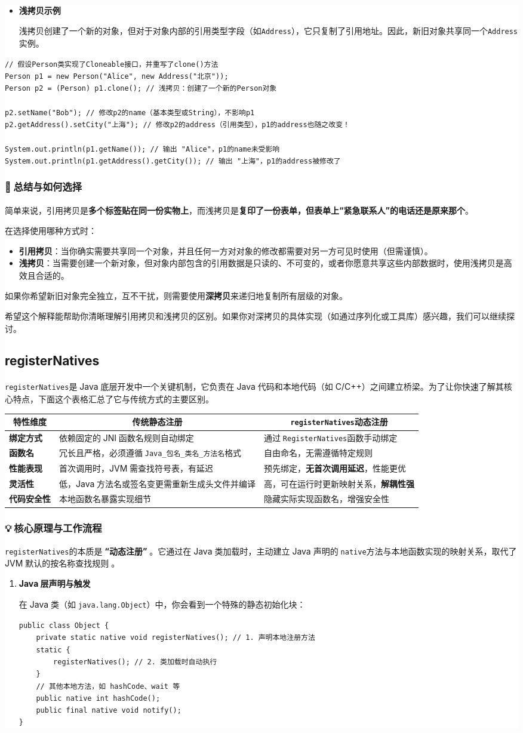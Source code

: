 - **浅拷贝示例**

  浅拷贝创建了一个新的对象，但对于对象内部的引用类型字段（如`Address`），它只复制了引用地址。因此，新旧对象共享同一个`Address`实例。

```
// 假设Person类实现了Cloneable接口，并重写了clone()方法
Person p1 = new Person("Alice", new Address("北京"));
Person p2 = (Person) p1.clone(); // 浅拷贝：创建了一个新的Person对象

p2.setName("Bob"); // 修改p2的name（基本类型或String），不影响p1
p2.getAddress().setCity("上海"); // 修改p2的address（引用类型），p1的address也随之改变！

System.out.println(p1.getName()); // 输出 "Alice"，p1的name未受影响
System.out.println(p1.getAddress().getCity()); // 输出 "上海"，p1的address被修改了
```

### 💎 总结与如何选择

简单来说，引用拷贝是**多个标签贴在同一份实物上**，而浅拷贝是**复印了一份表单，但表单上“紧急联系人”的电话还是原来那个**。

在选择使用哪种方式时：

- **引用拷贝**：当你确实需要共享同一个对象，并且任何一方对对象的修改都需要对另一方可见时使用（但需谨慎）。
- **浅拷贝**：当需要创建一个新对象，但对象内部包含的引用数据是只读的、不可变的，或者你愿意共享这些内部数据时，使用浅拷贝是高效且合适的。

如果你希望新旧对象完全独立，互不干扰，则需要使用**深拷贝**来递归地复制所有层级的对象。

希望这个解释能帮助你清晰理解引用拷贝和浅拷贝的区别。如果你对深拷贝的具体实现（如通过序列化或工具库）感兴趣，我们可以继续探讨。



## registerNatives

`registerNatives`是 Java 底层开发中一个关键机制，它负责在 Java 代码和本地代码（如 C/C++）之间建立桥梁。为了让你快速了解其核心特点，下面这个表格汇总了它与传统方式的主要区别。

| 特性维度       | **传统静态注册**                                 | **`registerNatives`动态注册**            |
| -------------- | ------------------------------------------------ | ---------------------------------------- |
| **绑定方式**   | 依赖固定的 JNI 函数名规则自动绑定                | 通过 `RegisterNatives`函数手动绑定       |
| **函数名**     | 冗长且严格，必须遵循 `Java_包名_类名_方法名`格式 | 自由命名，无需遵循特定规则               |
| **性能表现**   | 首次调用时，JVM 需查找符号表，有延迟             | 预先绑定，**无首次调用延迟**，性能更优   |
| **灵活性**     | 低，Java 方法名或签名变更需重新生成头文件并编译  | 高，可在运行时更新映射关系，**解耦性强** |
| **代码安全性** | 本地函数名暴露实现细节                           | 隐藏实际实现函数名，增强安全性           |

### 💡 核心原理与工作流程

`registerNatives`的本质是 **“动态注册”** 。它通过在 Java 类加载时，主动建立 Java 声明的 `native`方法与本地函数实现的映射关系，取代了 JVM 默认的按名称查找规则 。

1. **Java 层声明与触发**

   在 Java 类（如 `java.lang.Object`）中，你会看到一个特殊的静态初始化块：

   ```
   public class Object {
       private static native void registerNatives(); // 1. 声明本地注册方法
       static {
           registerNatives(); // 2. 类加载时自动执行
       }
       // 其他本地方法，如 hashCode、wait 等
       public native int hashCode();
       public final native void notify();
   }
   ```
